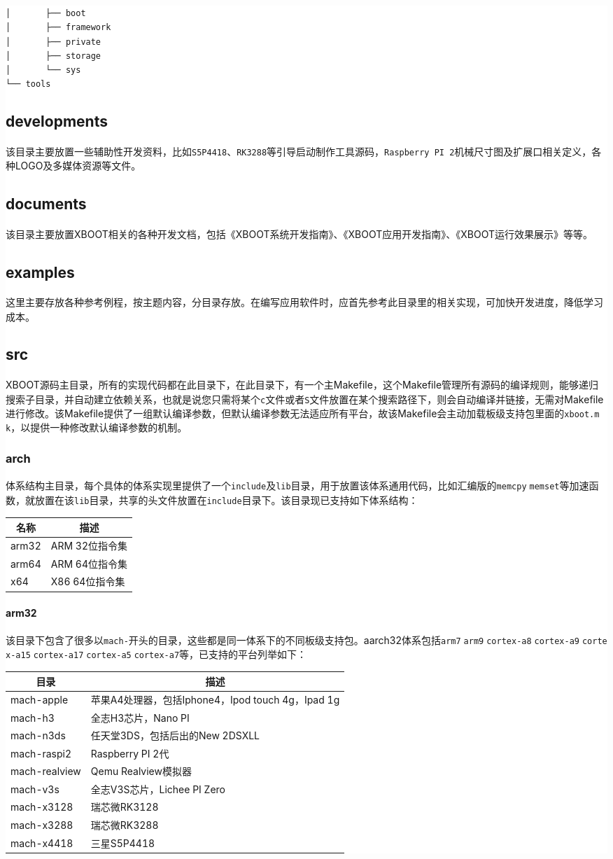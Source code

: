 ```
│       ├── boot
│       ├── framework
│       ├── private
│       ├── storage
│       └── sys
└── tools
```

## developments
该目录主要放置一些辅助性开发资料，比如`S5P4418`、`RK3288`等引导启动制作工具源码，`Raspberry PI 2`机械尺寸图及扩展口相关定义，各种LOGO及多媒体资源等文件。

## documents
该目录主要放置XBOOT相关的各种开发文档，包括《XBOOT系统开发指南》、《XBOOT应用开发指南》、《XBOOT运行效果展示》等等。

## examples
这里主要存放各种参考例程，按主题内容，分目录存放。在编写应用软件时，应首先参考此目录里的相关实现，可加快开发进度，降低学习成本。

## src
XBOOT源码主目录，所有的实现代码都在此目录下，在此目录下，有一个主Makefile，这个Makefile管理所有源码的编译规则，能够递归搜索子目录，并自动建立依赖关系，也就是说您只需将某个`c`文件或者`S`文件放置在某个搜索路径下，则会自动编译并链接，无需对Makefile进行修改。该Makefile提供了一组默认编译参数，但默认编译参数无法适应所有平台，故该Makefile会主动加载板级支持包里面的`xboot.mk`，以提供一种修改默认编译参数的机制。

### arch
体系结构主目录，每个具体的体系实现里提供了一个`include`及`lib`目录，用于放置该体系通用代码，比如汇编版的`memcpy` `memset`等加速函数，就放置在该`lib`目录，共享的头文件放置在`include`目录下。该目录现已支持如下体系结构：

| 名称    | 描述         |
| ----- | ---------- |
| arm32 | ARM 32位指令集 |
| arm64 | ARM 64位指令集 |
| x64   | X86 64位指令集 |

#### arm32
该目录下包含了很多以`mach-`开头的目录，这些都是同一体系下的不同板级支持包。aarch32体系包括`arm7` `arm9` `cortex-a8` `cortex-a9` `cortex-a15` `cortex-a17` `cortex-a5` `cortex-a7`等，已支持的平台列举如下：

| 目录            | 描述                                      |
| ------------- | --------------------------------------- |
| mach-apple    | 苹果A4处理器，包括Iphone4，Ipod touch 4g，Ipad 1g |
| mach-h3       | 全志H3芯片，Nano PI                          |
| mach-n3ds     | 任天堂3DS，包括后出的New 2DSXLL                  |
| mach-raspi2   | Raspberry PI 2代                         |
| mach-realview | Qemu Realview模拟器                        |
| mach-v3s      | 全志V3S芯片，Lichee PI Zero                  |
| mach-x3128    | 瑞芯微RK3128                               |
| mach-x3288    | 瑞芯微RK3288                               |
| mach-x4418    | 三星S5P4418                               |
